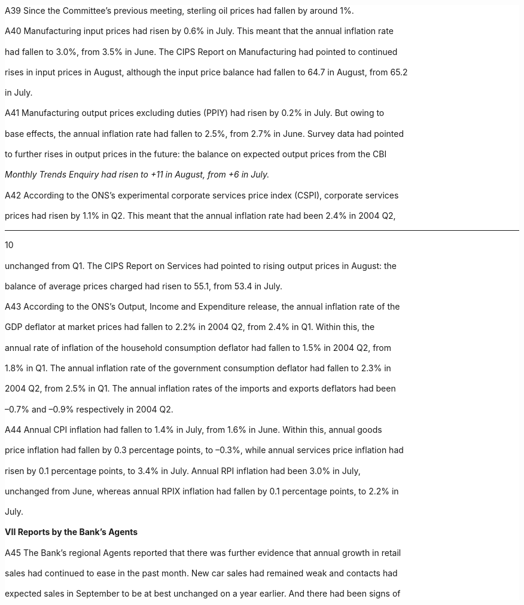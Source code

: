 A39 Since the Committee’s previous meeting, sterling oil prices had fallen by around 1%.

A40 Manufacturing input prices had risen by 0.6% in July. This meant that the annual inflation rate

had fallen to 3.0%, from 3.5% in June. The CIPS Report on Manufacturing had pointed to continued

rises in input prices in August, although the input price balance had fallen to 64.7 in August, from 65.2

in July.

A41 Manufacturing output prices excluding duties (PPIY) had risen by 0.2% in July. But owing to

base effects, the annual inflation rate had fallen to 2.5%, from 2.7% in June. Survey data had pointed

to further rises in output prices in the future: the balance on expected output prices from the CBI

_Monthly Trends Enquiry had risen to +11 in August, from +6 in July._

A42 According to the ONS’s experimental corporate services price index (CSPI), corporate services

prices had risen by 1.1% in Q2. This meant that the annual inflation rate had been 2.4% in 2004 Q2,


-----

10

unchanged from Q1. The CIPS Report on Services had pointed to rising output prices in August: the

balance of average prices charged had risen to 55.1, from 53.4 in July.

A43 According to the ONS’s Output, Income and Expenditure release, the annual inflation rate of the

GDP deflator at market prices had fallen to 2.2% in 2004 Q2, from 2.4% in Q1. Within this, the

annual rate of inflation of the household consumption deflator had fallen to 1.5% in 2004 Q2, from

1.8% in Q1. The annual inflation rate of the government consumption deflator had fallen to 2.3% in

2004 Q2, from 2.5% in Q1. The annual inflation rates of the imports and exports deflators had been

–0.7% and –0.9% respectively in 2004 Q2.

A44 Annual CPI inflation had fallen to 1.4% in July, from 1.6% in June. Within this, annual goods

price inflation had fallen by 0.3 percentage points, to –0.3%, while annual services price inflation had

risen by 0.1 percentage points, to 3.4% in July. Annual RPI inflation had been 3.0% in July,

unchanged from June, whereas annual RPIX inflation had fallen by 0.1 percentage points, to 2.2% in

July.

**VII Reports by the Bank’s Agents**

A45 The Bank’s regional Agents reported that there was further evidence that annual growth in retail

sales had continued to ease in the past month. New car sales had remained weak and contacts had

expected sales in September to be at best unchanged on a year earlier. And there had been signs of
